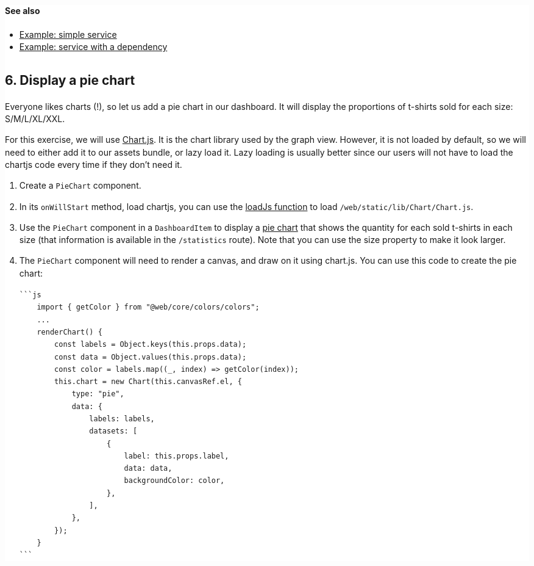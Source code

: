 #### See also

- [Example: simple service](https://github.com/odoo/odoo/blob/master/addons/web/static/src/core/network/http_service.js)
- [Example: service with a dependency](https://github.com/odoo/odoo/blob/master/addons/web/static/src/core/network/http_service.js)

## 6. Display a pie chart

Everyone likes charts (!), so let us add a pie chart in our dashboard. It will
display the proportions of t-shirts sold for each size: S/M/L/XL/XXL.

For this exercise, we will use [Chart.js](https://www.chartjs.org/). It is the
chart library used by the graph view. However, it is not loaded by default, so
we will need to either add it to our assets bundle, or lazy load it. Lazy
loading is usually better since our users will not have to load the chartjs code
every time if they don’t need it.

1.  Create a `PieChart` component.
2.  In its `onWillStart` method, load chartjs, you can use the
    [loadJs function](https://github.com/odoo/odoo/blob/1f4e583ba20a01f4c44b0a4ada42c4d3bb074273/addons/web/static/src/core/assets.js#L23)
    to load `/web/static/lib/Chart/Chart.js`.
3.  Use the `PieChart` component in a `DashboardItem` to display a
    [pie chart](https://www.chartjs.org/docs/2.8.0/charts/doughnut.html) that
    shows the quantity for each sold t-shirts in each size (that information is
    available in the `/statistics` route). Note that you can use the size
    property to make it look larger.
4.  The `PieChart` component will need to render a canvas, and draw on it using
    chart.js. You can use this code to create the pie chart:

        ```js
            import { getColor } from "@web/core/colors/colors";
            ...
            renderChart() {
                const labels = Object.keys(this.props.data);
                const data = Object.values(this.props.data);
                const color = labels.map((_, index) => getColor(index));
                this.chart = new Chart(this.canvasRef.el, {
                    type: "pie",
                    data: {
                        labels: labels,
                        datasets: [
                            {
                                label: this.props.label,
                                data: data,
                                backgroundColor: color,
                            },
                        ],
                    },
                });
            }
        ```

